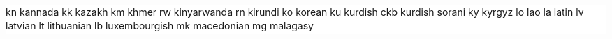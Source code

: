   </tr>
  <tr>
    <td class="tg-0lax">kn</td>
    <td class="tg-0lax">kannada</td>
  </tr>
  <tr>
    <td class="tg-0lax">kk</td>
    <td class="tg-0lax">kazakh</td>
  </tr>
  <tr>
    <td class="tg-0lax">km</td>
    <td class="tg-0lax">khmer</td>
  </tr>
  <tr>
    <td class="tg-0lax">rw</td>
    <td class="tg-0lax">kinyarwanda</td>
  </tr>
  <tr>
    <td class="tg-0lax">rn</td>
    <td class="tg-0lax">kirundi</td>
  </tr>
  <tr>
    <td class="tg-0lax">ko</td>
    <td class="tg-0lax">korean</td>
  </tr>
  <tr>
    <td class="tg-0lax">ku</td>
    <td class="tg-0lax">kurdish</td>
  </tr>
  <tr>
    <td class="tg-0lax">ckb</td>
    <td class="tg-0lax">kurdish sorani</td>
  </tr>
  <tr>
    <td class="tg-0lax">ky</td>
    <td class="tg-0lax">kyrgyz</td>
  </tr>
  <tr>
    <td class="tg-0lax">lo</td>
    <td class="tg-0lax">lao</td>
  </tr>
  <tr>
    <td class="tg-0lax">la</td>
    <td class="tg-0lax">latin</td>
  </tr>
  <tr>
    <td class="tg-0lax">lv</td>
    <td class="tg-0lax">latvian</td>
  </tr>
  <tr>
    <td class="tg-0lax">lt</td>
    <td class="tg-0lax">lithuanian</td>
  </tr>
  <tr>
    <td class="tg-0lax">lb</td>
    <td class="tg-0lax">luxembourgish</td>
  </tr>
  <tr>
    <td class="tg-0lax">mk</td>
    <td class="tg-0lax">macedonian</td>
  </tr>
  <tr>
    <td class="tg-0lax">mg</td>
    <td class="tg-0lax">malagasy</td>